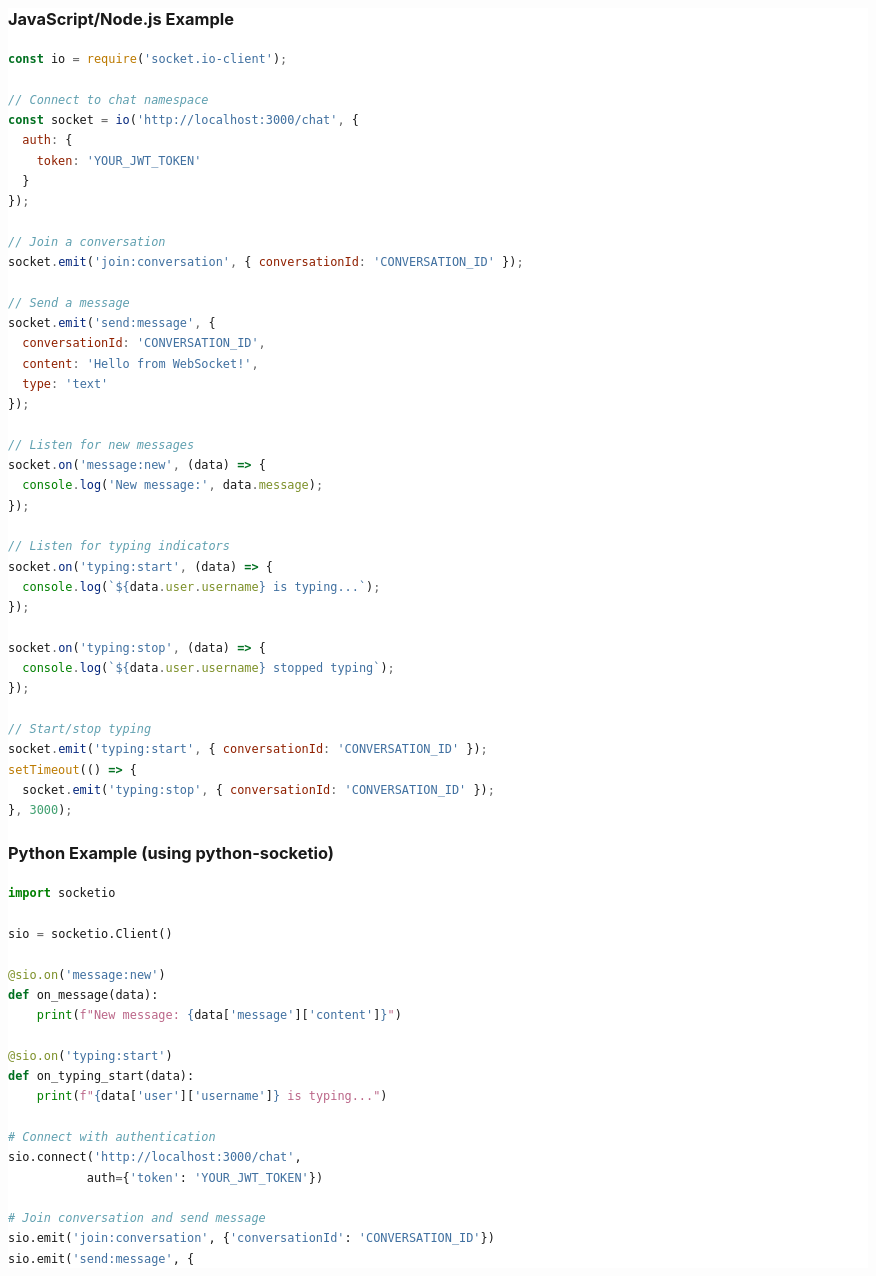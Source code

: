 ### JavaScript/Node.js Example
```javascript
const io = require('socket.io-client');

// Connect to chat namespace
const socket = io('http://localhost:3000/chat', {
  auth: {
    token: 'YOUR_JWT_TOKEN'
  }
});

// Join a conversation
socket.emit('join:conversation', { conversationId: 'CONVERSATION_ID' });

// Send a message
socket.emit('send:message', {
  conversationId: 'CONVERSATION_ID',
  content: 'Hello from WebSocket!',
  type: 'text'
});

// Listen for new messages
socket.on('message:new', (data) => {
  console.log('New message:', data.message);
});

// Listen for typing indicators
socket.on('typing:start', (data) => {
  console.log(`${data.user.username} is typing...`);
});

socket.on('typing:stop', (data) => {
  console.log(`${data.user.username} stopped typing`);
});

// Start/stop typing
socket.emit('typing:start', { conversationId: 'CONVERSATION_ID' });
setTimeout(() => {
  socket.emit('typing:stop', { conversationId: 'CONVERSATION_ID' });
}, 3000);
```

### Python Example (using python-socketio)
```python
import socketio

sio = socketio.Client()

@sio.on('message:new')
def on_message(data):
    print(f"New message: {data['message']['content']}")

@sio.on('typing:start')
def on_typing_start(data):
    print(f"{data['user']['username']} is typing...")

# Connect with authentication
sio.connect('http://localhost:3000/chat', 
           auth={'token': 'YOUR_JWT_TOKEN'})

# Join conversation and send message
sio.emit('join:conversation', {'conversationId': 'CONVERSATION_ID'})
sio.emit('send:message', {
```